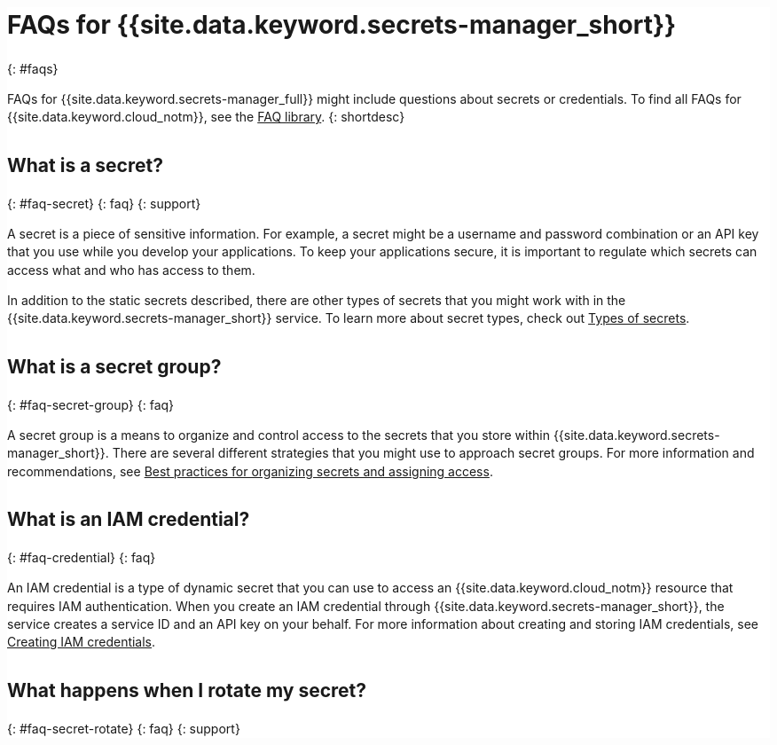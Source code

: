 # FAQs for {{site.data.keyword.secrets-manager_short}}
{: #faqs}


FAQs for {{site.data.keyword.secrets-manager_full}} might include questions about secrets or credentials. To find all FAQs for {{site.data.keyword.cloud_notm}}, see the [FAQ library](/docs/faqs).
{: shortdesc}


## What is a secret?
{: #faq-secret}
{: faq}
{: support}

A secret is a piece of sensitive information. For example, a secret might be a username and password combination or an API key that you use while you develop your applications. To keep your applications secure, it is important to regulate which secrets can access what and who has access to them.

In addition to the static secrets described, there are other types of secrets that you might work with in the {{site.data.keyword.secrets-manager_short}} service. To learn more about secret types, check out [Types of secrets](/docs/secrets-manager?topic=secrets-manager-what-is-secret#secret-types).

## What is a secret group?
{: #faq-secret-group}
{: faq}

A secret group is a means to organize and control access to the secrets that you store within {{site.data.keyword.secrets-manager_short}}. There are several different strategies that you might use to approach secret groups. For more information and recommendations, see [Best practices for organizing secrets and assigning access](/docs/secrets-manager?topic=secrets-manager-best-practices-organize-secrets).






## What is an IAM credential?
{: #faq-credential}
{: faq}

An IAM credential is a type of dynamic secret that you can use to access an {{site.data.keyword.cloud_notm}} resource that requires IAM authentication. When you create an IAM credential through {{site.data.keyword.secrets-manager_short}}, the service creates a service ID and an API key on your behalf. For more information about creating and storing IAM credentials, see [Creating IAM credentials](/docs/secrets-manager?topic=secrets-manager-iam-credentials).


## What happens when I rotate my secret?
{: #faq-secret-rotate}
{: faq}
{: support}
